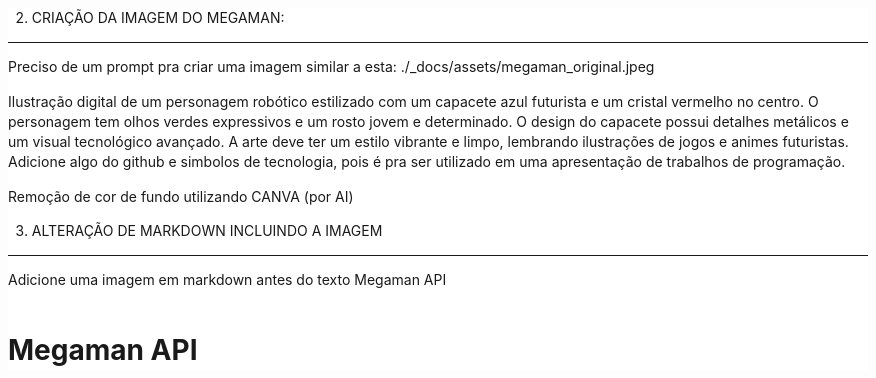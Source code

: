 2) CRIAÇÃO DA IMAGEM DO MEGAMAN:
-----------------------------------------------------------------------------------------------------------
Preciso de um prompt pra criar uma imagem similar a esta: ./_docs/assets/megaman_original.jpeg

Ilustração digital de um personagem robótico estilizado com um capacete azul futurista e um cristal vermelho no centro. O personagem tem olhos verdes expressivos e um rosto jovem e determinado. O design do capacete possui detalhes metálicos e um visual tecnológico avançado. A arte deve ter um estilo vibrante e limpo, lembrando ilustrações de jogos e animes futuristas. Adicione algo do github e simbolos de tecnologia, pois é pra ser utilizado em uma apresentação de trabalhos de programação.

Remoção de cor de fundo utilizando CANVA (por AI)

3) ALTERAÇÃO DE MARKDOWN INCLUINDO A IMAGEM
-----------------------------------------------------------------------------------------------------------
Adicione uma imagem em markdown antes do texto Megaman API	
# Megaman API
